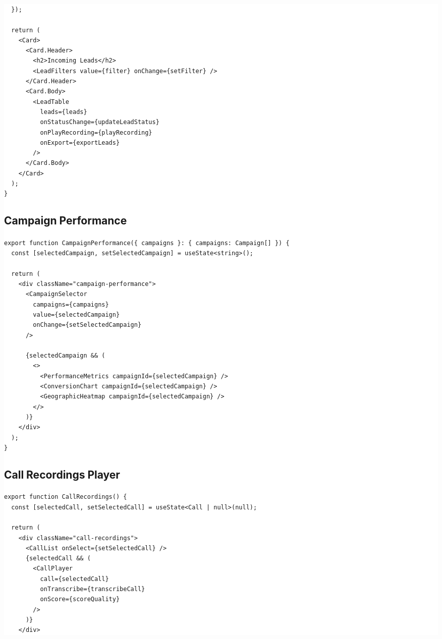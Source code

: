 ```tsx
  });
  
  return (
    <Card>
      <Card.Header>
        <h2>Incoming Leads</h2>
        <LeadFilters value={filter} onChange={setFilter} />
      </Card.Header>
      <Card.Body>
        <LeadTable
          leads={leads}
          onStatusChange={updateLeadStatus}
          onPlayRecording={playRecording}
          onExport={exportLeads}
        />
      </Card.Body>
    </Card>
  );
}
```

## Campaign Performance
```tsx
export function CampaignPerformance({ campaigns }: { campaigns: Campaign[] }) {
  const [selectedCampaign, setSelectedCampaign] = useState<string>();
  
  return (
    <div className="campaign-performance">
      <CampaignSelector
        campaigns={campaigns}
        value={selectedCampaign}
        onChange={setSelectedCampaign}
      />
      
      {selectedCampaign && (
        <>
          <PerformanceMetrics campaignId={selectedCampaign} />
          <ConversionChart campaignId={selectedCampaign} />
          <GeographicHeatmap campaignId={selectedCampaign} />
        </>
      )}
    </div>
  );
}
```

## Call Recordings Player
```tsx
export function CallRecordings() {
  const [selectedCall, setSelectedCall] = useState<Call | null>(null);
  
  return (
    <div className="call-recordings">
      <CallList onSelect={setSelectedCall} />
      {selectedCall && (
        <CallPlayer
          call={selectedCall}
          onTranscribe={transcribeCall}
          onScore={scoreQuality}
        />
      )}
    </div>
```